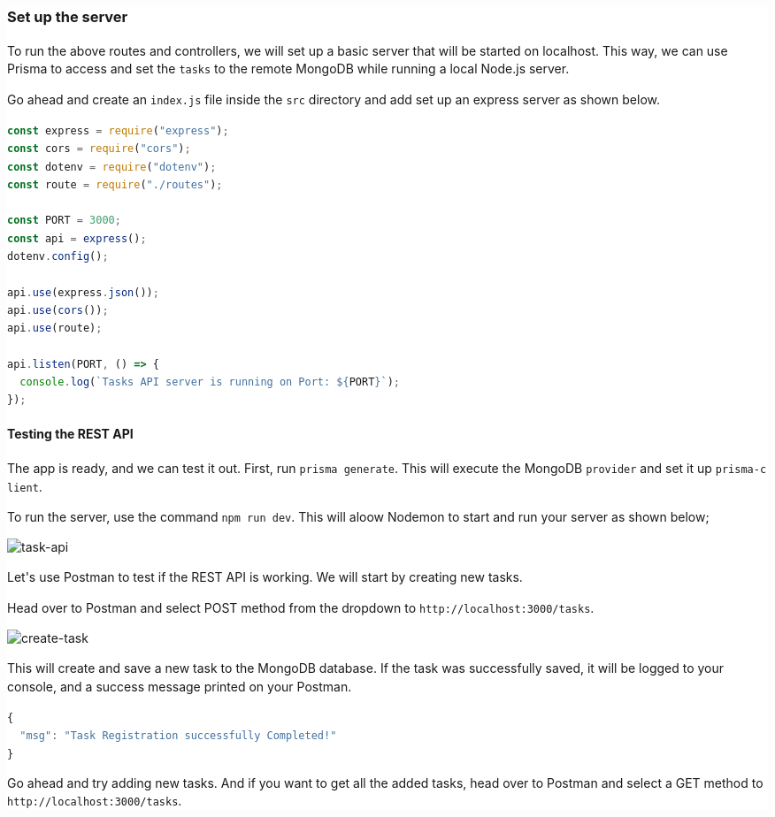 ### Set up the server

To run the above routes and controllers, we will set up a basic server that will be started on localhost. This way, we can use Prisma to access and set the `tasks` to the remote MongoDB while running a local Node.js server.

Go ahead and create an `index.js` file inside the `src` directory and add set up an express server as shown below.

```js
const express = require("express");
const cors = require("cors");
const dotenv = require("dotenv");
const route = require("./routes");

const PORT = 3000;
const api = express();
dotenv.config();

api.use(express.json());
api.use(cors());
api.use(route);

api.listen(PORT, () => {
  console.log(`Tasks API server is running on Port: ${PORT}`);
});
```

#### Testing the REST API

The app is ready, and we can test it out. First, run `prisma generate`. This will execute the MongoDB `provider` and set it up `prisma-client`.

To run the server, use the command `npm run dev`. This will aloow Nodemon to start and run your server as shown below;

![task-api](/engineering-education/how-to-setup-prisma-client-server-that-uses-mongodb-as-the-database/task-api.png)

Let's use Postman to test if the REST API is working. We will start by creating new tasks.

Head over to Postman and select POST method from the dropdown to `http://localhost:3000/tasks`.

![create-task](/engineering-education/how-to-setup-prisma-client-server-that-uses-mongodb-as-the-database/create-task.png)

This will create and save a new task to the MongoDB database. If the task was successfully saved, it will be logged to your console, and a success message printed on your Postman.

```js
{
  "msg": "Task Registration successfully Completed!"
}
```

Go ahead and try adding new tasks. And if you want to get all the added tasks, head over to Postman and select a GET method to `http://localhost:3000/tasks`.
